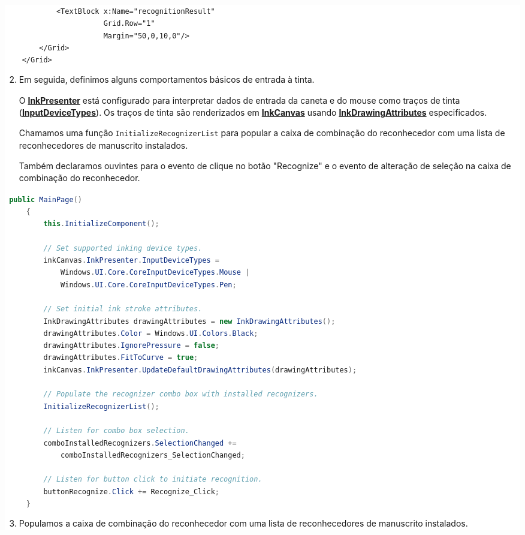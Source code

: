 ```xaml
            <TextBlock x:Name="recognitionResult"
                       Grid.Row="1"
                       Margin="50,0,10,0"/>
        </Grid>
    </Grid>
```

2. Em seguida, definimos alguns comportamentos básicos de entrada à tinta.

    O [**InkPresenter**](https://docs.microsoft.com/uwp/api/windows.ui.xaml.controls.inkcanvas.inkpresenter) está configurado para interpretar dados de entrada da caneta e do mouse como traços de tinta ([**InputDeviceTypes**](https://docs.microsoft.com/uwp/api/windows.ui.input.inking.inkpresenter.inputdevicetypes)). Os traços de tinta são renderizados em [**InkCanvas**](https://docs.microsoft.com/uwp/api/Windows.UI.Xaml.Controls.InkCanvas) usando [**InkDrawingAttributes**](https://docs.microsoft.com/windows/desktop/tablet/inkdrawingattributes-class) especificados.

    Chamamos uma função `InitializeRecognizerList` para popular a caixa de combinação do reconhecedor com uma lista de reconhecedores de manuscrito instalados.

    Também declaramos ouvintes para o evento de clique no botão "Recognize" e o evento de alteração de seleção na caixa de combinação do reconhecedor.

```csharp
 public MainPage()
     {
         this.InitializeComponent();

         // Set supported inking device types.
         inkCanvas.InkPresenter.InputDeviceTypes =
             Windows.UI.Core.CoreInputDeviceTypes.Mouse |
             Windows.UI.Core.CoreInputDeviceTypes.Pen;

         // Set initial ink stroke attributes.
         InkDrawingAttributes drawingAttributes = new InkDrawingAttributes();
         drawingAttributes.Color = Windows.UI.Colors.Black;
         drawingAttributes.IgnorePressure = false;
         drawingAttributes.FitToCurve = true;
         inkCanvas.InkPresenter.UpdateDefaultDrawingAttributes(drawingAttributes);

         // Populate the recognizer combo box with installed recognizers.
         InitializeRecognizerList();

         // Listen for combo box selection.
         comboInstalledRecognizers.SelectionChanged +=
             comboInstalledRecognizers_SelectionChanged;

         // Listen for button click to initiate recognition.
         buttonRecognize.Click += Recognize_Click;
     }
```

3. Populamos a caixa de combinação do reconhecedor com uma lista de reconhecedores de manuscrito instalados.
